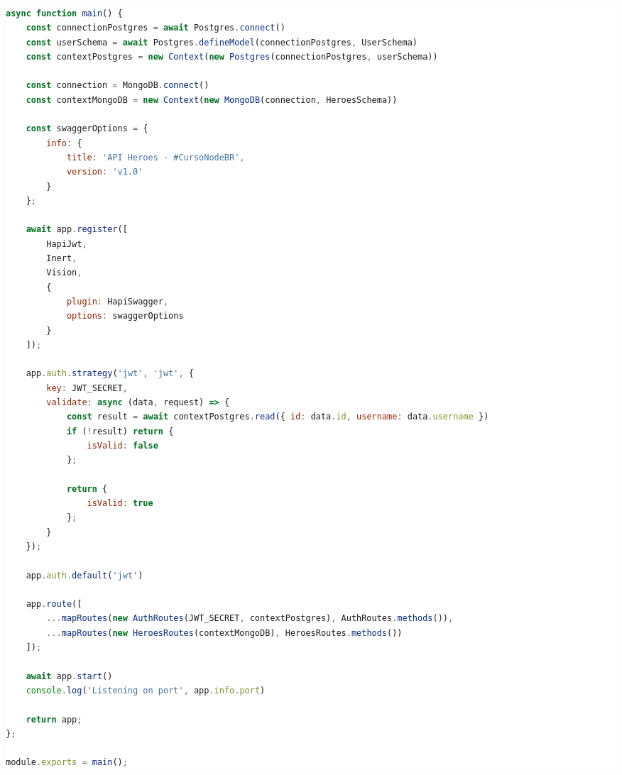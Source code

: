```js
async function main() {
    const connectionPostgres = await Postgres.connect()
    const userSchema = await Postgres.defineModel(connectionPostgres, UserSchema)
    const contextPostgres = new Context(new Postgres(connectionPostgres, userSchema))
    
    const connection = MongoDB.connect()
    const contextMongoDB = new Context(new MongoDB(connection, HeroesSchema))

    const swaggerOptions = {
        info: {
            title: 'API Heroes - #CursoNodeBR',
            version: 'v1.0'
        }
    };

    await app.register([
        HapiJwt,
        Inert,
        Vision,
        {
            plugin: HapiSwagger,
            options: swaggerOptions
        }
    ]);

    app.auth.strategy('jwt', 'jwt', {
        key: JWT_SECRET,
        validate: async (data, request) => {
            const result = await contextPostgres.read({ id: data.id, username: data.username })
            if (!result) return {
                isValid: false
            };
        
            return {
                isValid: true
            };
        }
    });

    app.auth.default('jwt')

    app.route([
        ...mapRoutes(new AuthRoutes(JWT_SECRET, contextPostgres), AuthRoutes.methods()),
        ...mapRoutes(new HeroesRoutes(contextMongoDB), HeroesRoutes.methods())
    ]);

    await app.start()
    console.log('Listening on port', app.info.port)

    return app;
};

module.exports = main();
```
